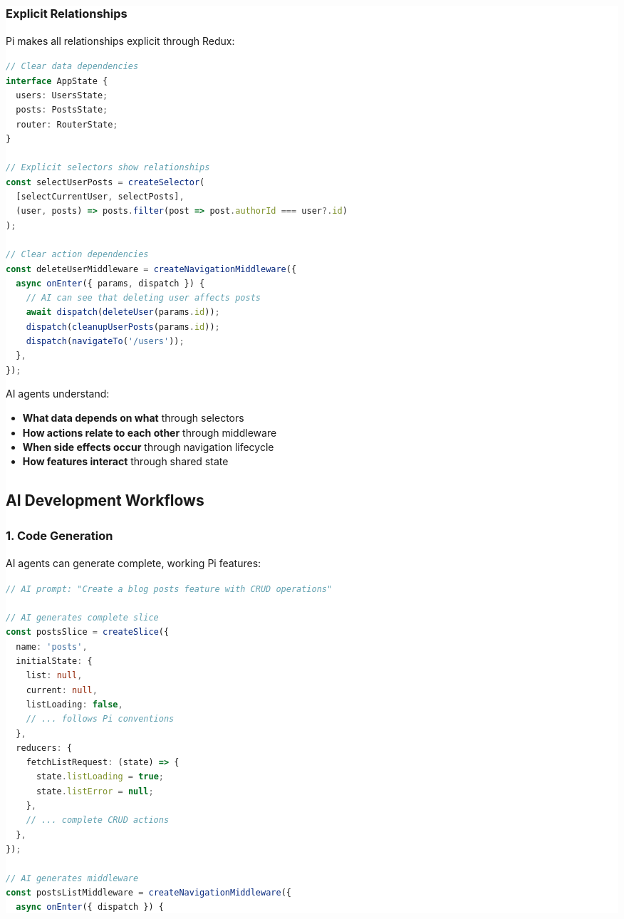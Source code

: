 ### Explicit Relationships

Pi makes all relationships explicit through Redux:

```typescript
// Clear data dependencies
interface AppState {
  users: UsersState;
  posts: PostsState;
  router: RouterState;
}

// Explicit selectors show relationships
const selectUserPosts = createSelector(
  [selectCurrentUser, selectPosts],
  (user, posts) => posts.filter(post => post.authorId === user?.id)
);

// Clear action dependencies
const deleteUserMiddleware = createNavigationMiddleware({
  async onEnter({ params, dispatch }) {
    // AI can see that deleting user affects posts
    await dispatch(deleteUser(params.id));
    dispatch(cleanupUserPosts(params.id));
    dispatch(navigateTo('/users'));
  },
});
```

AI agents understand:
- **What data depends on what** through selectors
- **How actions relate to each other** through middleware
- **When side effects occur** through navigation lifecycle
- **How features interact** through shared state

## AI Development Workflows

### 1. Code Generation

AI agents can generate complete, working Pi features:

```typescript
// AI prompt: "Create a blog posts feature with CRUD operations"

// AI generates complete slice
const postsSlice = createSlice({
  name: 'posts',
  initialState: {
    list: null,
    current: null,
    listLoading: false,
    // ... follows Pi conventions
  },
  reducers: {
    fetchListRequest: (state) => {
      state.listLoading = true;
      state.listError = null;
    },
    // ... complete CRUD actions
  },
});

// AI generates middleware
const postsListMiddleware = createNavigationMiddleware({
  async onEnter({ dispatch }) {
```